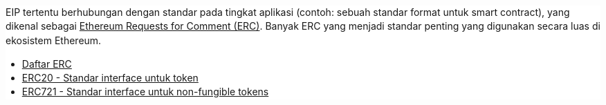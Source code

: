 EIP tertentu berhubungan dengan standar pada tingkat aplikasi (contoh: sebuah standar format untuk smart contract), yang dikenal sebagai [Ethereum Requests for Comment (ERC)](https://eips.ethereum.org/erc). Banyak ERC yang menjadi standar penting yang digunakan secara luas di ekosistem Ethereum.

- [Daftar ERC](http://eips.ethereum.org/erc)
- [ERC20 - Standar interface untuk token](https://eips.ethereum.org/EIPS/eip-20)
- [ERC721 - Standar interface untuk non-fungible tokens](https://eips.ethereum.org/EIPS/eip-721)
